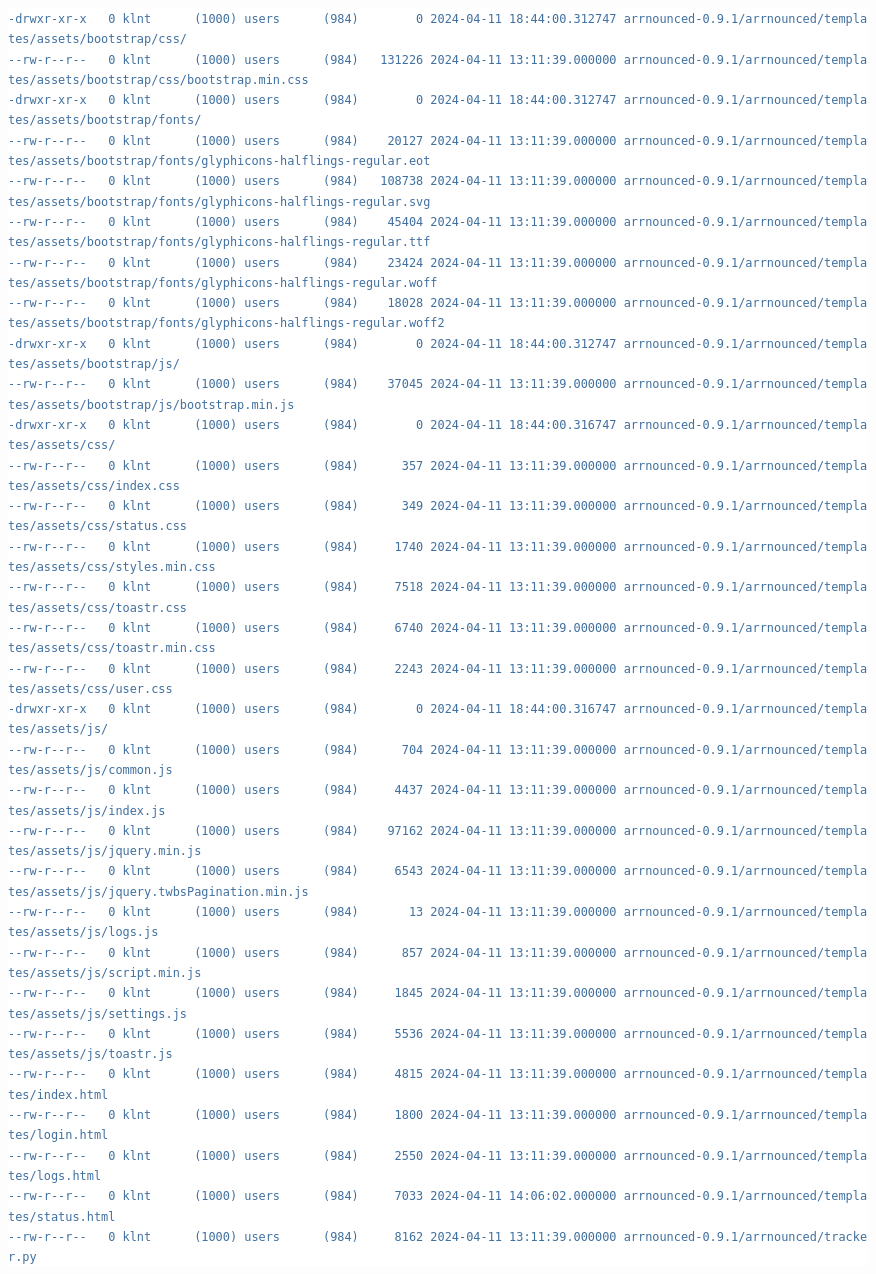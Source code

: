 ```diff
-drwxr-xr-x   0 klnt      (1000) users      (984)        0 2024-04-11 18:44:00.312747 arrnounced-0.9.1/arrnounced/templates/assets/bootstrap/css/
--rw-r--r--   0 klnt      (1000) users      (984)   131226 2024-04-11 13:11:39.000000 arrnounced-0.9.1/arrnounced/templates/assets/bootstrap/css/bootstrap.min.css
-drwxr-xr-x   0 klnt      (1000) users      (984)        0 2024-04-11 18:44:00.312747 arrnounced-0.9.1/arrnounced/templates/assets/bootstrap/fonts/
--rw-r--r--   0 klnt      (1000) users      (984)    20127 2024-04-11 13:11:39.000000 arrnounced-0.9.1/arrnounced/templates/assets/bootstrap/fonts/glyphicons-halflings-regular.eot
--rw-r--r--   0 klnt      (1000) users      (984)   108738 2024-04-11 13:11:39.000000 arrnounced-0.9.1/arrnounced/templates/assets/bootstrap/fonts/glyphicons-halflings-regular.svg
--rw-r--r--   0 klnt      (1000) users      (984)    45404 2024-04-11 13:11:39.000000 arrnounced-0.9.1/arrnounced/templates/assets/bootstrap/fonts/glyphicons-halflings-regular.ttf
--rw-r--r--   0 klnt      (1000) users      (984)    23424 2024-04-11 13:11:39.000000 arrnounced-0.9.1/arrnounced/templates/assets/bootstrap/fonts/glyphicons-halflings-regular.woff
--rw-r--r--   0 klnt      (1000) users      (984)    18028 2024-04-11 13:11:39.000000 arrnounced-0.9.1/arrnounced/templates/assets/bootstrap/fonts/glyphicons-halflings-regular.woff2
-drwxr-xr-x   0 klnt      (1000) users      (984)        0 2024-04-11 18:44:00.312747 arrnounced-0.9.1/arrnounced/templates/assets/bootstrap/js/
--rw-r--r--   0 klnt      (1000) users      (984)    37045 2024-04-11 13:11:39.000000 arrnounced-0.9.1/arrnounced/templates/assets/bootstrap/js/bootstrap.min.js
-drwxr-xr-x   0 klnt      (1000) users      (984)        0 2024-04-11 18:44:00.316747 arrnounced-0.9.1/arrnounced/templates/assets/css/
--rw-r--r--   0 klnt      (1000) users      (984)      357 2024-04-11 13:11:39.000000 arrnounced-0.9.1/arrnounced/templates/assets/css/index.css
--rw-r--r--   0 klnt      (1000) users      (984)      349 2024-04-11 13:11:39.000000 arrnounced-0.9.1/arrnounced/templates/assets/css/status.css
--rw-r--r--   0 klnt      (1000) users      (984)     1740 2024-04-11 13:11:39.000000 arrnounced-0.9.1/arrnounced/templates/assets/css/styles.min.css
--rw-r--r--   0 klnt      (1000) users      (984)     7518 2024-04-11 13:11:39.000000 arrnounced-0.9.1/arrnounced/templates/assets/css/toastr.css
--rw-r--r--   0 klnt      (1000) users      (984)     6740 2024-04-11 13:11:39.000000 arrnounced-0.9.1/arrnounced/templates/assets/css/toastr.min.css
--rw-r--r--   0 klnt      (1000) users      (984)     2243 2024-04-11 13:11:39.000000 arrnounced-0.9.1/arrnounced/templates/assets/css/user.css
-drwxr-xr-x   0 klnt      (1000) users      (984)        0 2024-04-11 18:44:00.316747 arrnounced-0.9.1/arrnounced/templates/assets/js/
--rw-r--r--   0 klnt      (1000) users      (984)      704 2024-04-11 13:11:39.000000 arrnounced-0.9.1/arrnounced/templates/assets/js/common.js
--rw-r--r--   0 klnt      (1000) users      (984)     4437 2024-04-11 13:11:39.000000 arrnounced-0.9.1/arrnounced/templates/assets/js/index.js
--rw-r--r--   0 klnt      (1000) users      (984)    97162 2024-04-11 13:11:39.000000 arrnounced-0.9.1/arrnounced/templates/assets/js/jquery.min.js
--rw-r--r--   0 klnt      (1000) users      (984)     6543 2024-04-11 13:11:39.000000 arrnounced-0.9.1/arrnounced/templates/assets/js/jquery.twbsPagination.min.js
--rw-r--r--   0 klnt      (1000) users      (984)       13 2024-04-11 13:11:39.000000 arrnounced-0.9.1/arrnounced/templates/assets/js/logs.js
--rw-r--r--   0 klnt      (1000) users      (984)      857 2024-04-11 13:11:39.000000 arrnounced-0.9.1/arrnounced/templates/assets/js/script.min.js
--rw-r--r--   0 klnt      (1000) users      (984)     1845 2024-04-11 13:11:39.000000 arrnounced-0.9.1/arrnounced/templates/assets/js/settings.js
--rw-r--r--   0 klnt      (1000) users      (984)     5536 2024-04-11 13:11:39.000000 arrnounced-0.9.1/arrnounced/templates/assets/js/toastr.js
--rw-r--r--   0 klnt      (1000) users      (984)     4815 2024-04-11 13:11:39.000000 arrnounced-0.9.1/arrnounced/templates/index.html
--rw-r--r--   0 klnt      (1000) users      (984)     1800 2024-04-11 13:11:39.000000 arrnounced-0.9.1/arrnounced/templates/login.html
--rw-r--r--   0 klnt      (1000) users      (984)     2550 2024-04-11 13:11:39.000000 arrnounced-0.9.1/arrnounced/templates/logs.html
--rw-r--r--   0 klnt      (1000) users      (984)     7033 2024-04-11 14:06:02.000000 arrnounced-0.9.1/arrnounced/templates/status.html
--rw-r--r--   0 klnt      (1000) users      (984)     8162 2024-04-11 13:11:39.000000 arrnounced-0.9.1/arrnounced/tracker.py
```